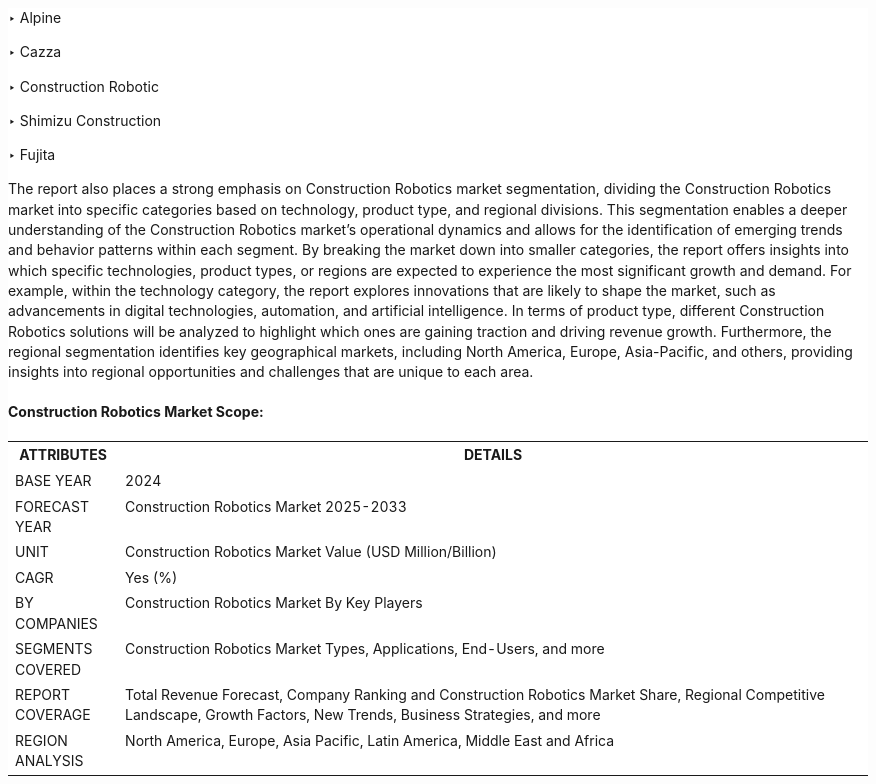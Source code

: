 ‣ Alpine

‣ Cazza

‣ Construction Robotic

‣ Shimizu Construction

‣ Fujita

The report also places a strong emphasis on Construction Robotics market segmentation, dividing the Construction Robotics market into specific categories based on technology, product type, and regional divisions. This segmentation enables a deeper understanding of the Construction Robotics market’s operational dynamics and allows for the identification of emerging trends and behavior patterns within each segment. By breaking the market down into smaller categories, the report offers insights into which specific technologies, product types, or regions are expected to experience the most significant growth and demand. For example, within the technology category, the report explores innovations that are likely to shape the market, such as advancements in digital technologies, automation, and artificial intelligence. In terms of product type, different Construction Robotics solutions will be analyzed to highlight which ones are gaining traction and driving revenue growth. Furthermore, the regional segmentation identifies key geographical markets, including North America, Europe, Asia-Pacific, and others, providing insights into regional opportunities and challenges that are unique to each area.

<h4>Construction Robotics Market Scope:</h4>
<table>
<tr>
<th>ATTRIBUTES</th>
<th>DETAILS</th>
</tr>
<tr>
<td>BASE YEAR</td>
<td>2024</td>
</tr>
<tr>
<td>FORECAST YEAR</td>
<td>Construction Robotics Market 2025-2033</td>
</tr>
<tr>
<td>UNIT</td>
<td>Construction Robotics Market Value (USD Million/Billion)</td>
<tr>
<td>CAGR</td>
<td>Yes (%)</td>
</tr>
</tr>
<tr>
<td>BY COMPANIES</td>
<td>Construction Robotics Market By Key Players</td>
</tr>
<tr>
<td>SEGMENTS COVERED</td>
<td>Construction Robotics Market Types, Applications, End-Users, and more</td>
</tr>
<tr>
<td>REPORT COVERAGE</td>
<td>Total Revenue Forecast, Company Ranking and Construction Robotics Market Share, Regional Competitive Landscape, Growth Factors, New Trends, Business Strategies, and more</td>
</tr>
<tr>
<td>REGION ANALYSIS</td>
<td>North America, Europe, Asia Pacific, Latin America, Middle East and Africa</td>
</tr>
</table>
